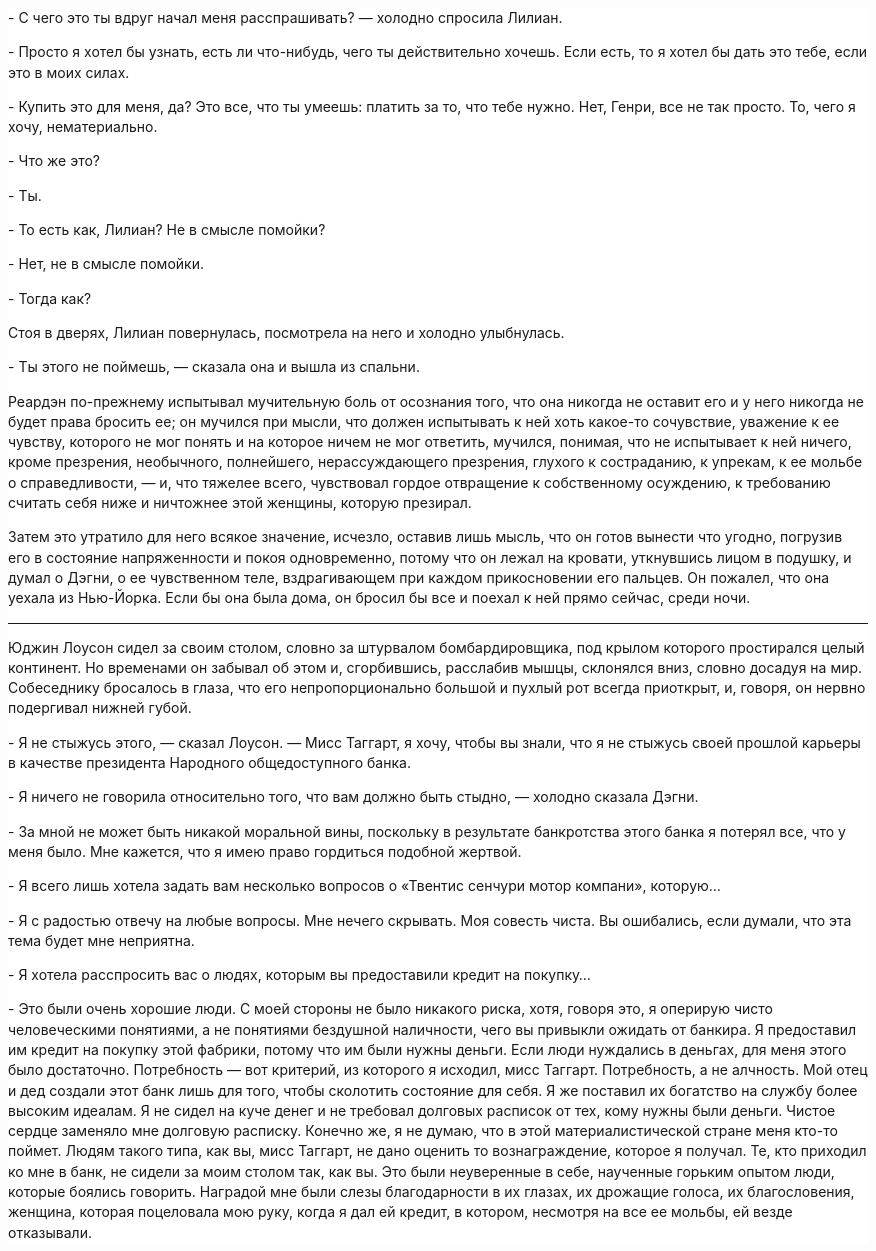 \- С чего это ты вдруг начал меня расспрашивать? — холодно спросила Лилиан.

\- Просто я хотел бы узнать, есть ли что-нибудь, чего ты действительно хочешь. Если есть, то я хотел бы дать это тебе, если это в моих силах.

\- Купить это для меня, да? Это все, что ты умеешь: платить за то, что тебе нужно. Нет, Генри, все не так просто. То, чего я хочу, нематериально.

\- Что же это?

\- Ты.

\- То есть как, Лилиан? Не в смысле помойки?

\- Нет, не в смысле помойки.

\- Тогда как?

Стоя в дверях, Лилиан повернулась, посмотрела на него и холодно улыбнулась.

\- Ты этого не поймешь, — сказала она и вышла из спальни.

Реардэн по-прежнему испытывал мучительную боль от осознания того, что она никогда не оставит его и у него никогда не будет права бросить ее; он мучился при мысли, что должен испытывать к ней хоть какое-то сочувствие, уважение к ее чувству, которого не мог понять и на которое ничем не мог ответить, мучился, понимая, что не испытывает к ней ничего, кроме презрения, необычного, полнейшего, нерассуждающего презрения, глухого к состраданию, к упрекам, к ее мольбе о справедливости, — и, что тяжелее всего, чувствовал гордое отвращение к собственному осуждению, к требованию считать себя ниже и ничтожнее этой женщины, которую презирал.

Затем это утратило для него всякое значение, исчезло, оставив лишь мысль, что он готов вынести что угодно, погрузив его в состояние напряженности и покоя одновременно, потому что он лежал на кровати, уткнувшись лицом в подушку, и думал о Дэгни, о ее чувственном теле, вздрагивающем при каждом прикосновении его пальцев. Он пожалел, что она уехала из Нью-Йорка. Если бы она была дома, он бросил бы все и поехал к ней прямо сейчас, среди ночи.

* * *

Юджин Лоусон сидел за своим столом, словно за штурвалом бомбардировщика, под крылом которого простирался целый континент. Но временами он забывал об этом и, сгорбившись, расслабив мышцы, склонялся вниз, словно досадуя на мир. Собеседнику бросалось в глаза, что его непропорционально большой и пухлый рот всегда приоткрыт, и, говоря, он нервно подергивал нижней губой.

\- Я не стыжусь этого, — сказал Лоусон. — Мисс Таггарт, я хочу, чтобы вы знали, что я не стыжусь своей прошлой карьеры в качестве президента Народного общедоступного банка.

\- Я ничего не говорила относительно того, что вам должно быть стыдно, — холодно сказала Дэгни.

\- За мной не может быть никакой моральной вины, поскольку в результате банкротства этого банка я потерял все, что у меня было. Мне кажется, что я имею право гордиться подобной жертвой.

\- Я всего лишь хотела задать вам несколько вопросов о «Твентис сенчури мотор компани», которую…

\- Я с радостью отвечу на любые вопросы. Мне нечего скрывать. Моя совесть чиста. Вы ошибались, если думали, что эта тема будет мне неприятна.

\- Я хотела расспросить вас о людях, которым вы предоставили кредит на покупку…

\- Это были очень хорошие люди. С моей стороны не было никакого риска, хотя, говоря это, я оперирую чисто человеческими понятиями, а не понятиями бездушной наличности, чего вы привыкли ожидать от банкира. Я предоставил им кредит на покупку этой фабрики, потому что им были нужны деньги. Если люди нуждались в деньгах, для меня этого было достаточно. Потребность — вот критерий, из которого я исходил, мисс Таггарт. Потребность, а не алчность. Мой отец и дед создали этот банк лишь для того, чтобы сколотить состояние для себя. Я же поставил их богатство на службу более высоким идеалам. Я не сидел на куче денег и не требовал долговых расписок от тех, кому нужны были деньги. Чистое сердце заменяло мне долговую расписку. Конечно же, я не думаю, что в этой материалистической стране меня кто-то поймет. Людям такого типа, как вы, мисс Таггарт, не дано оценить то вознаграждение, которое я получал. Те, кто приходил ко мне в банк, не сидели за моим столом так, как вы. Это были неуверенные в себе, наученные горьким опытом люди, которые боялись говорить. Наградой мне были слезы благодарности в их глазах, их дрожащие голоса, их благословения, женщина, которая поцеловала мою руку, когда я дал ей кредит, в котором, несмотря на все ее мольбы, ей везде отказывали.
